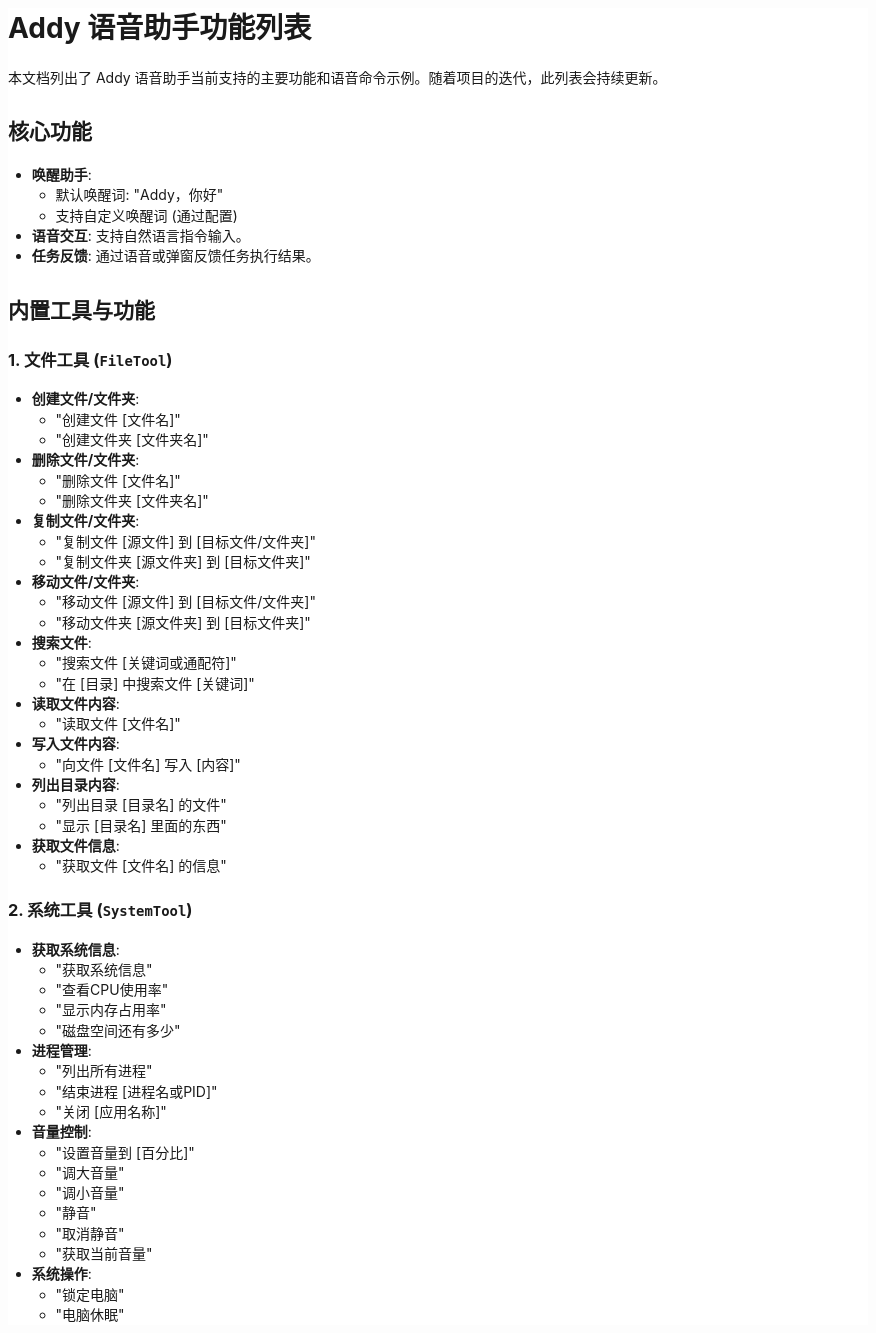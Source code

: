# Addy 语音助手功能列表

本文档列出了 Addy 语音助手当前支持的主要功能和语音命令示例。随着项目的迭代，此列表会持续更新。

## 核心功能

*   **唤醒助手**: 
    *   默认唤醒词: "Addy，你好"
    *   支持自定义唤醒词 (通过配置)
*   **语音交互**: 支持自然语言指令输入。
*   **任务反馈**: 通过语音或弹窗反馈任务执行结果。

## 内置工具与功能

### 1. 文件工具 (`FileTool`)

*   **创建文件/文件夹**:
    *   "创建文件 [文件名]"
    *   "创建文件夹 [文件夹名]"
*   **删除文件/文件夹**:
    *   "删除文件 [文件名]"
    *   "删除文件夹 [文件夹名]"
*   **复制文件/文件夹**:
    *   "复制文件 [源文件] 到 [目标文件/文件夹]"
    *   "复制文件夹 [源文件夹] 到 [目标文件夹]"
*   **移动文件/文件夹**:
    *   "移动文件 [源文件] 到 [目标文件/文件夹]"
    *   "移动文件夹 [源文件夹] 到 [目标文件夹]"
*   **搜索文件**:
    *   "搜索文件 [关键词或通配符]"
    *   "在 [目录] 中搜索文件 [关键词]"
*   **读取文件内容**:
    *   "读取文件 [文件名]"
*   **写入文件内容**:
    *   "向文件 [文件名] 写入 [内容]"
*   **列出目录内容**:
    *   "列出目录 [目录名] 的文件"
    *   "显示 [目录名] 里面的东西"
*   **获取文件信息**:
    *   "获取文件 [文件名] 的信息"

### 2. 系统工具 (`SystemTool`)

*   **获取系统信息**:
    *   "获取系统信息"
    *   "查看CPU使用率"
    *   "显示内存占用率"
    *   "磁盘空间还有多少"
*   **进程管理**:
    *   "列出所有进程"
    *   "结束进程 [进程名或PID]"
    *   "关闭 [应用名称]"
*   **音量控制**:
    *   "设置音量到 [百分比]"
    *   "调大音量"
    *   "调小音量"
    *   "静音"
    *   "取消静音"
    *   "获取当前音量"
*   **系统操作**:
    *   "锁定电脑"
    *   "电脑休眠"
